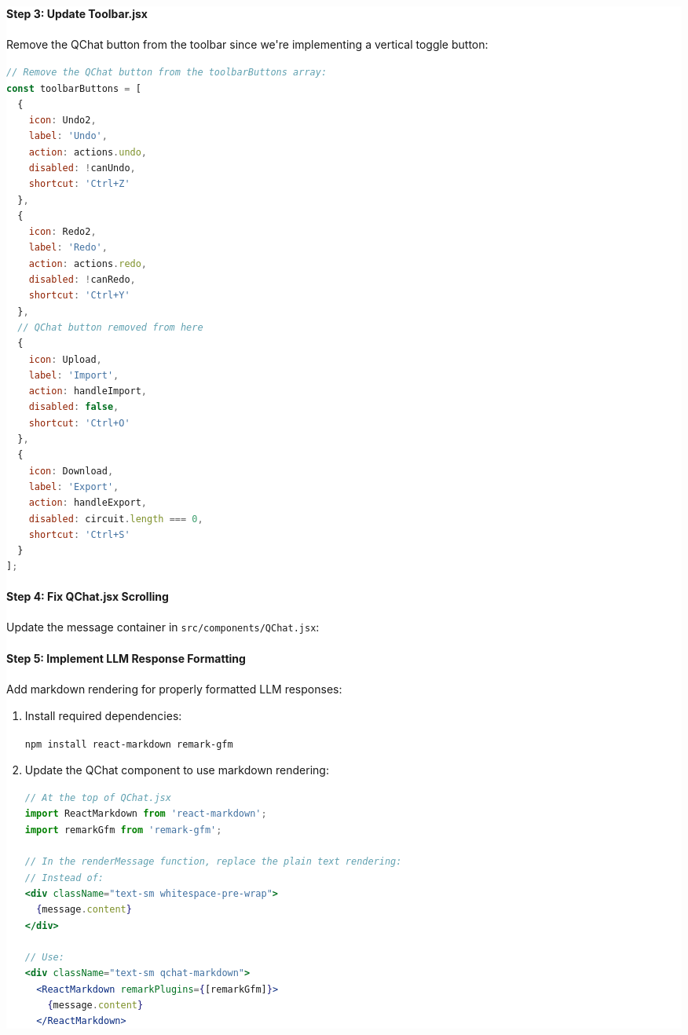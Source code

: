 #### Step 3: Update Toolbar.jsx
Remove the QChat button from the toolbar since we're implementing a vertical toggle button:

```javascript
// Remove the QChat button from the toolbarButtons array:
const toolbarButtons = [
  {
    icon: Undo2,
    label: 'Undo',
    action: actions.undo,
    disabled: !canUndo,
    shortcut: 'Ctrl+Z'
  },
  {
    icon: Redo2,
    label: 'Redo',
    action: actions.redo,
    disabled: !canRedo,
    shortcut: 'Ctrl+Y'
  },
  // QChat button removed from here
  {
    icon: Upload,
    label: 'Import',
    action: handleImport,
    disabled: false,
    shortcut: 'Ctrl+O'
  },
  {
    icon: Download,
    label: 'Export',
    action: handleExport,
    disabled: circuit.length === 0,
    shortcut: 'Ctrl+S'
  }
];
```

#### Step 4: Fix QChat.jsx Scrolling
Update the message container in `src/components/QChat.jsx`:

#### Step 5: Implement LLM Response Formatting
Add markdown rendering for properly formatted LLM responses:

1. Install required dependencies:
   ```bash
   npm install react-markdown remark-gfm
   ```

2. Update the QChat component to use markdown rendering:
   ```jsx
   // At the top of QChat.jsx
   import ReactMarkdown from 'react-markdown';
   import remarkGfm from 'remark-gfm';
   
   // In the renderMessage function, replace the plain text rendering:
   // Instead of:
   <div className="text-sm whitespace-pre-wrap">
     {message.content}
   </div>
   
   // Use:
   <div className="text-sm qchat-markdown">
     <ReactMarkdown remarkPlugins={[remarkGfm]}>
       {message.content}
     </ReactMarkdown>
   ```